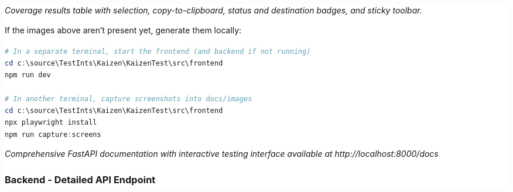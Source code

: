 *Coverage results table with selection, copy-to-clipboard, status and destination badges, and sticky toolbar.*

If the images above aren’t present yet, generate them locally:

```powershell
# In a separate terminal, start the frontend (and backend if not running)
cd c:\source\TestInts\Kaizen\KaizenTest\src\frontend
npm run dev

# In another terminal, capture screenshots into docs/images
cd c:\source\TestInts\Kaizen\KaizenTest\src\frontend
npx playwright install
npm run capture:screens
```



*Comprehensive FastAPI documentation with interactive testing interface available at http://localhost:8000/docs*

### Backend - Detailed API Endpoint